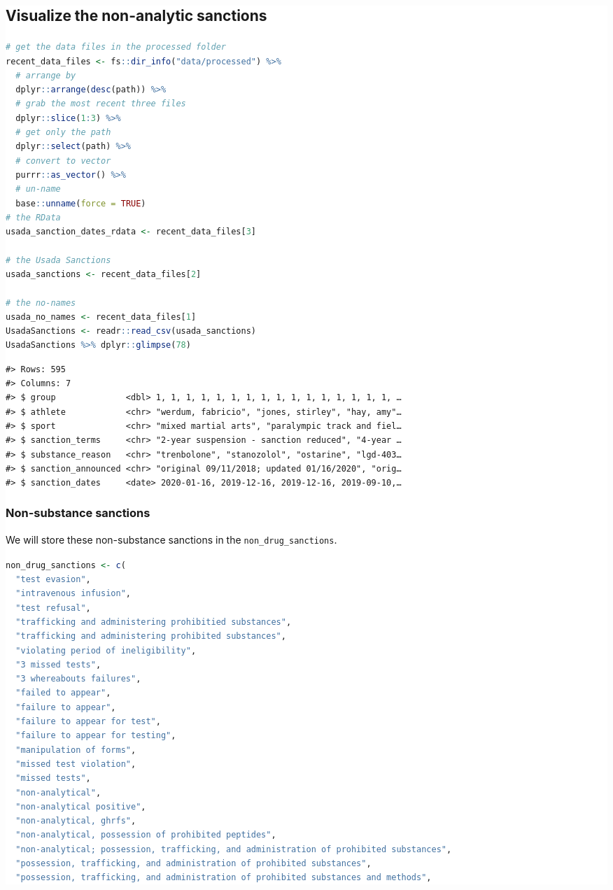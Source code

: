 ## Visualize the non-analytic sanctions

``` r
# get the data files in the processed folder
recent_data_files <- fs::dir_info("data/processed") %>% 
  # arrange by 
  dplyr::arrange(desc(path)) %>% 
  # grab the most recent three files
  dplyr::slice(1:3) %>% 
  # get only the path
  dplyr::select(path) %>% 
  # convert to vector
  purrr::as_vector() %>% 
  # un-name
  base::unname(force = TRUE)
# the RData
usada_sanction_dates_rdata <- recent_data_files[3]

# the Usada Sanctions
usada_sanctions <- recent_data_files[2]

# the no-names
usada_no_names <- recent_data_files[1]
UsadaSanctions <- readr::read_csv(usada_sanctions)
UsadaSanctions %>% dplyr::glimpse(78)
```

    #> Rows: 595
    #> Columns: 7
    #> $ group              <dbl> 1, 1, 1, 1, 1, 1, 1, 1, 1, 1, 1, 1, 1, 1, 1, 1, …
    #> $ athlete            <chr> "werdum, fabricio", "jones, stirley", "hay, amy"…
    #> $ sport              <chr> "mixed martial arts", "paralympic track and fiel…
    #> $ sanction_terms     <chr> "2-year suspension - sanction reduced", "4-year …
    #> $ substance_reason   <chr> "trenbolone", "stanozolol", "ostarine", "lgd-403…
    #> $ sanction_announced <chr> "original 09/11/2018; updated 01/16/2020", "orig…
    #> $ sanction_dates     <date> 2020-01-16, 2019-12-16, 2019-12-16, 2019-09-10,…

### Non-substance sanctions

We will store these non-substance sanctions in the `non_drug_sanctions`.

``` r
non_drug_sanctions <- c(
  "test evasion",
  "intravenous infusion",
  "test refusal",
  "trafficking and administering prohibitied substances",
  "trafficking and administering prohibited substances",
  "violating period of ineligibility",
  "3 missed tests",
  "3 whereabouts failures",
  "failed to appear",
  "failure to appear",
  "failure to appear for test",
  "failure to appear for testing",
  "manipulation of forms",
  "missed test violation",
  "missed tests",
  "non-analytical",
  "non-analytical positive",
  "non-analytical, ghrfs",
  "non-analytical, possession of prohibited peptides",
  "non-analytical; possession, trafficking, and administration of prohibited substances",
  "possession, trafficking, and administration of prohibited substances",
  "possession, trafficking, and administration of prohibited substances and methods",
```